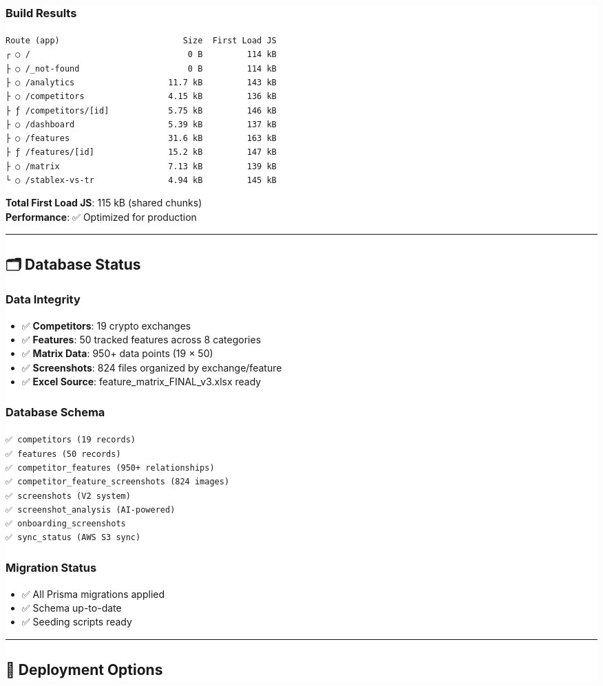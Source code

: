 ### Build Results
```
Route (app)                         Size  First Load JS
┌ ○ /                                0 B         114 kB
├ ○ /_not-found                      0 B         114 kB
├ ○ /analytics                   11.7 kB         143 kB
├ ○ /competitors                 4.15 kB         136 kB
├ ƒ /competitors/[id]            5.75 kB         146 kB
├ ○ /dashboard                   5.39 kB         137 kB
├ ○ /features                    31.6 kB         163 kB
├ ƒ /features/[id]               15.2 kB         147 kB
├ ○ /matrix                      7.13 kB         139 kB
└ ○ /stablex-vs-tr               4.94 kB         145 kB
```

**Total First Load JS**: 115 kB (shared chunks)  
**Performance**: ✅ Optimized for production

---

## 🗂️ Database Status

### Data Integrity
- ✅ **Competitors**: 19 crypto exchanges
- ✅ **Features**: 50 tracked features across 8 categories
- ✅ **Matrix Data**: 950+ data points (19 × 50)
- ✅ **Screenshots**: 824 files organized by exchange/feature
- ✅ **Excel Source**: feature_matrix_FINAL_v3.xlsx ready

### Database Schema
```
✅ competitors (19 records)
✅ features (50 records)
✅ competitor_features (950+ relationships)
✅ competitor_feature_screenshots (824 images)
✅ screenshots (V2 system)
✅ screenshot_analysis (AI-powered)
✅ onboarding_screenshots
✅ sync_status (AWS S3 sync)
```

### Migration Status
- ✅ All Prisma migrations applied
- ✅ Schema up-to-date
- ✅ Seeding scripts ready

---

## 🚀 Deployment Options
